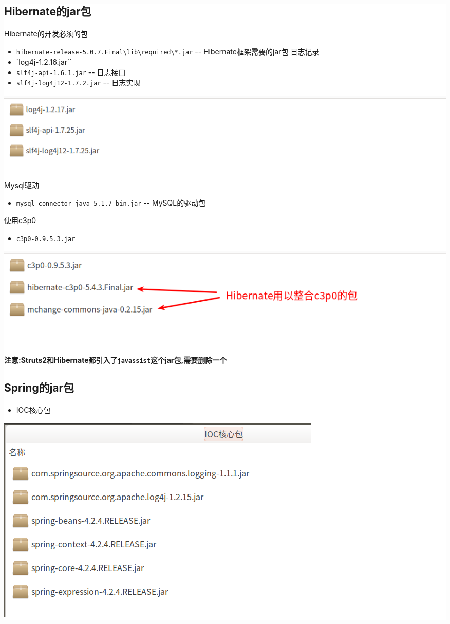 
##  Hibernate的jar包
Hibernate的开发必须的包
* `hibernate-release-5.0.7.Final\lib\required\*.jar`          -- Hibernate框架需要的jar包
日志记录
* `log4j-1.2.16.jar``
* `slf4j-api-1.6.1.jar`                                       -- 日志接口
* `slf4j-log4j12-1.7.2.jar`                                   -- 日志实现


![](../images/20190728002.png)


Mysql驱动
* `mysql-connector-java-5.1.7-bin.jar`                        -- MySQL的驱动包

使用c3p0
* `c3p0-0.9.5.3.jar`

![](../images/20190728003.png)


**注意:Struts2和Hibernate都引入了`javassist`这个jar包,需要删除一个**

##  Spring的jar包
* IOC核心包

![](../images/20190728004.png)
